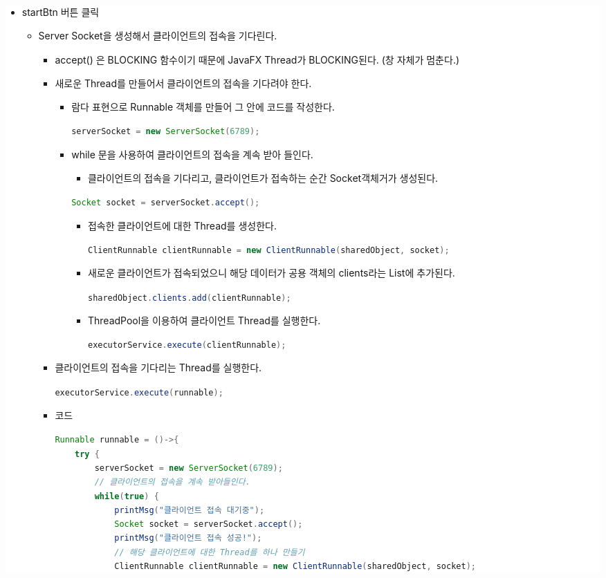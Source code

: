 
- startBtn 버튼 클릭

  - Server Socket을 생성해서 클라이언트의 접속을 기다린다.

    - accept() 은 BLOCKING 함수이기 때문에 JavaFX Thread가 BLOCKING된다. (창 자체가 멈춘다.)

    - 새로운 Thread를 만들어서 클라이언트의 접속을 기다려야 한다.

      - 람다 표현으로 Runnable 객체를 만들어 그 안에 코드를 작성한다.

        ```java
        serverSocket = new ServerSocket(6789);
        ```

      - while 문을 사용하여 클라이언트의 접속을 계속 받아 들인다.

        -  클라이언트의 접속을 기다리고, 클라이언트가 접속하는 순간 Socket객체거가 생성된다.

          ```java
          Socket socket = serverSocket.accept();
          ```

        - 접속한 클라이언트에 대한 Thread를 생성한다.

          ```java
          ClientRunnable clientRunnable = new ClientRunnable(sharedObject, socket);
          ```

        - 새로운 클라이언트가 접속되었으니 해당 데이터가 공용 객체의 clients라는 List에 추가된다.

          ```java
          sharedObject.clients.add(clientRunnable);
          ```

        - ThreadPool을 이용하여 클라이언트 Thread를 실행한다.

          ```java
          executorService.execute(clientRunnable);
          ```

        

    - 클라이언트의 접속을 기다리는 Thread를 실행한다. 

      ```java
      executorService.execute(runnable);
      ```

    - 코드

      ```java
      Runnable runnable = ()->{
          try {
              serverSocket = new ServerSocket(6789);
              // 클라이언트의 접속을 계속 받아들인다.
              while(true) {
                  printMsg("클라이언트 접속 대기중");
                  Socket socket = serverSocket.accept();
                  printMsg("클라이언트 접속 성공!");
                  // 해당 클라이언트에 대한 Thread를 하나 만들기
                  ClientRunnable clientRunnable = new ClientRunnable(sharedObject, socket);
      